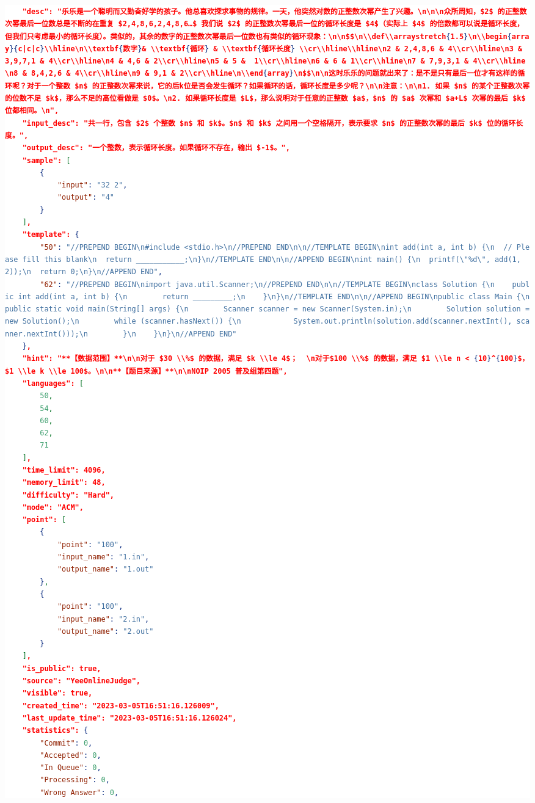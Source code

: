 ```json
    "desc": "乐乐是一个聪明而又勤奋好学的孩子。他总喜欢探求事物的规律。一天，他突然对数的正整数次幂产生了兴趣。\n\n\n众所周知，$2$ 的正整数次幂最后一位数总是不断的在重复 $2,4,8,6,2,4,8,6…$ 我们说 $2$ 的正整数次幂最后一位的循环长度是 $4$（实际上 $4$ 的倍数都可以说是循环长度，但我们只考虑最小的循环长度）。类似的，其余的数字的正整数次幂最后一位数也有类似的循环现象：\n\n$$\n\\def\\arraystretch{1.5}\n\\begin{array}{c|c|c}\\hline\n\\textbf{数字}& \\textbf{循环} & \\textbf{循环长度} \\cr\\hline\\hline\n2 & 2,4,8,6 & 4\\cr\\hline\n3 & 3,9,7,1 & 4\\cr\\hline\n4 & 4,6 & 2\\cr\\hline\n5 & 5 &  1\\cr\\hline\n6 & 6 & 1\\cr\\hline\n7 & 7,9,3,1 & 4\\cr\\hline\n8 & 8,4,2,6 & 4\\cr\\hline\n9 & 9,1 & 2\\cr\\hline\n\\end{array}\n$$\n\n这时乐乐的问题就出来了：是不是只有最后一位才有这样的循环呢？对于一个整数 $n$ 的正整数次幂来说，它的后k位是否会发生循环？如果循环的话，循环长度是多少呢？\n\n注意：\n\n1. 如果 $n$ 的某个正整数次幂的位数不足 $k$，那么不足的高位看做是 $0$。\n2. 如果循环长度是 $L$，那么说明对于任意的正整数 $a$，$n$ 的 $a$ 次幂和 $a+L$ 次幂的最后 $k$ 位都相同。\n",
    "input_desc": "共一行，包含 $2$ 个整数 $n$ 和 $k$。$n$ 和 $k$ 之间用一个空格隔开，表示要求 $n$ 的正整数次幂的最后 $k$ 位的循环长度。",
    "output_desc": "一个整数，表示循环长度。如果循环不存在，输出 $-1$。",
    "sample": [
        {
            "input": "32 2",
            "output": "4"
        }
    ],
    "template": {
        "50": "//PREPEND BEGIN\n#include <stdio.h>\n//PREPEND END\n\n//TEMPLATE BEGIN\nint add(int a, int b) {\n  // Please fill this blank\n  return ___________;\n}\n//TEMPLATE END\n\n//APPEND BEGIN\nint main() {\n  printf(\"%d\", add(1, 2));\n  return 0;\n}\n//APPEND END",
        "62": "//PREPEND BEGIN\nimport java.util.Scanner;\n//PREPEND END\n\n//TEMPLATE BEGIN\nclass Solution {\n    public int add(int a, int b) {\n        return _________;\n    }\n}\n//TEMPLATE END\n\n//APPEND BEGIN\npublic class Main {\n    public static void main(String[] args) {\n        Scanner scanner = new Scanner(System.in);\n        Solution solution = new Solution();\n        while (scanner.hasNext()) {\n            System.out.println(solution.add(scanner.nextInt(), scanner.nextInt()));\n        }\n    }\n}\n//APPEND END"
    },
    "hint": "**【数据范围】**\n\n对于 $30 \\%$ 的数据，满足 $k \\le 4$；  \n对于$100 \\%$ 的数据，满足 $1 \\le n < {10}^{100}$，$1 \\le k \\le 100$。\n\n**【题目来源】**\n\nNOIP 2005 普及组第四题",
    "languages": [
        50,
        54,
        60,
        62,
        71
    ],
    "time_limit": 4096,
    "memory_limit": 48,
    "difficulty": "Hard",
    "mode": "ACM",
    "point": [
        {
            "point": "100",
            "input_name": "1.in",
            "output_name": "1.out"
        },
        {
            "point": "100",
            "input_name": "2.in",
            "output_name": "2.out"
        }
    ],
    "is_public": true,
    "source": "YeeOnlineJudge",
    "visible": true,
    "created_time": "2023-03-05T16:51:16.126009",
    "last_update_time": "2023-03-05T16:51:16.126024",
    "statistics": {
        "Commit": 0,
        "Accepted": 0,
        "In Queue": 0,
        "Processing": 0,
        "Wrong Answer": 0,
```